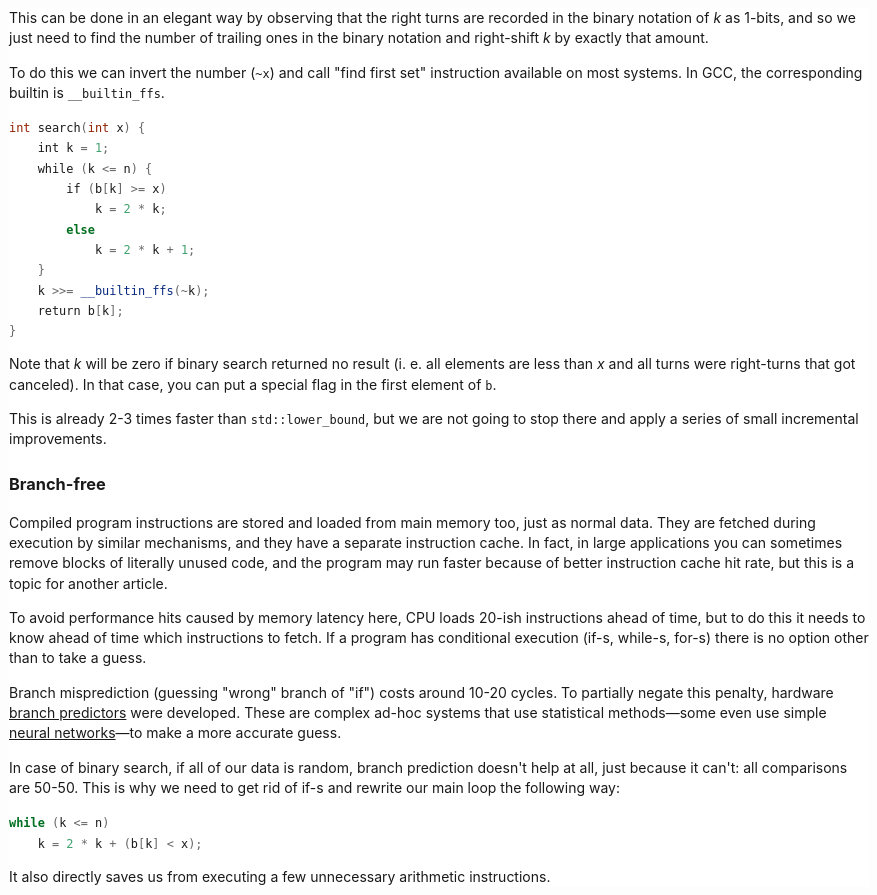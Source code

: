 This can be done in an elegant way by observing that the right turns are recorded in the binary notation of $k$ as 1-bits, and so we just need to find the number of trailing ones in the binary notation and right-shift $k$ by exactly that amount.

To do this we can invert the number (`~x`) and call "find first set" instruction available on most systems. In GCC, the corresponding builtin is `__builtin_ffs`.

```cpp
int search(int x) {
    int k = 1;
    while (k <= n) {
        if (b[k] >= x)
            k = 2 * k;
        else
            k = 2 * k + 1;
    }
    k >>= __builtin_ffs(~k);
    return b[k];
}
```

Note that $k$ will be zero if binary search returned no result (i. e. all elements are less than $x$ and all turns were right-turns that got canceled). In that case, you can put a special flag in the first element of `b`.

This is already 2-3 times faster than `std::lower_bound`, but we are not going to stop there and apply a series of small incremental improvements.

### Branch-free

Compiled program instructions are stored and loaded from main memory too, just as normal data. They are fetched during execution by similar mechanisms, and they have a separate instruction cache. In fact, in large applications you can sometimes remove blocks of literally unused code, and the program may run faster because of better instruction cache hit rate, but this is a topic for another article.

To avoid performance hits caused by memory latency here, CPU loads 20-ish instructions ahead of time, but to do this it needs to know ahead of time which instructions to fetch. If a program has conditional execution (if-s, while-s, for-s) there is no option other than to take a guess.

Branch misprediction (guessing "wrong" branch of "if") costs around 10-20 cycles. To partially negate this penalty, hardware [branch predictors](https://en.wikipedia.org/wiki/Branch_predictor) were developed. These are complex ad-hoc systems that use statistical methods—some even use simple [neural networks](https://en.wikipedia.org/wiki/Branch_predictor#Neural_branch_prediction)—to make a more accurate guess.

In case of binary search, if all of our data is random, branch prediction doesn't help at all, just because it can't: all comparisons are 50-50. This is why we need to get rid of if-s and rewrite our main loop the following way:

```cpp
while (k <= n)
    k = 2 * k + (b[k] < x);
```

It also directly saves us from executing a few unnecessary arithmetic instructions.

